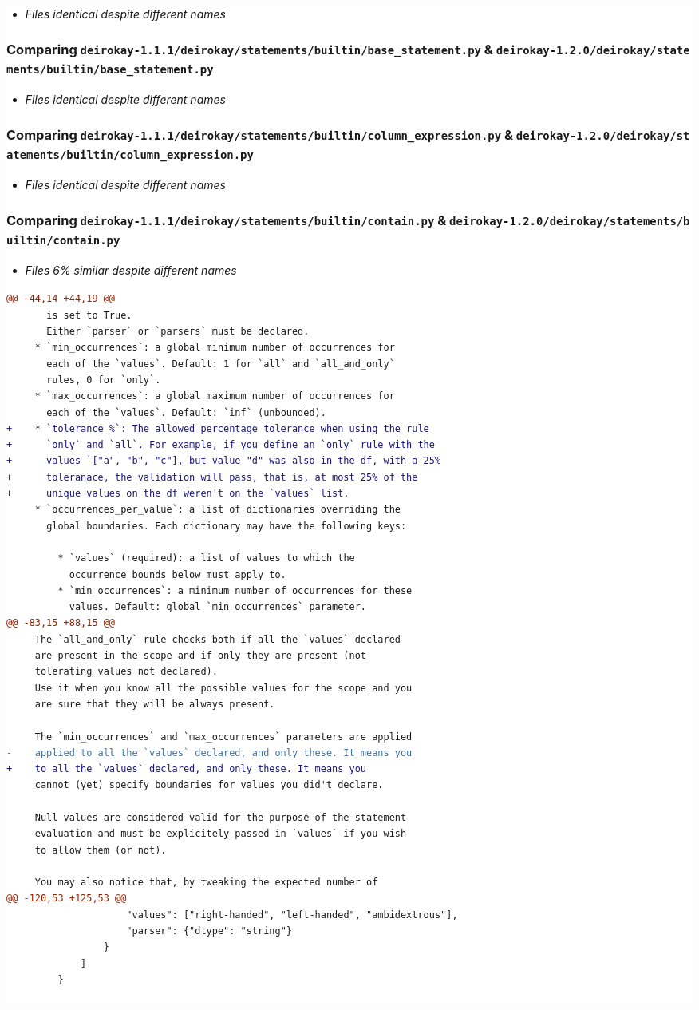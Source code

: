  * *Files identical despite different names*

### Comparing `deirokay-1.1.1/deirokay/statements/builtin/base_statement.py` & `deirokay-1.2.0/deirokay/statements/builtin/base_statement.py`

 * *Files identical despite different names*

### Comparing `deirokay-1.1.1/deirokay/statements/builtin/column_expression.py` & `deirokay-1.2.0/deirokay/statements/builtin/column_expression.py`

 * *Files identical despite different names*

### Comparing `deirokay-1.1.1/deirokay/statements/builtin/contain.py` & `deirokay-1.2.0/deirokay/statements/builtin/contain.py`

 * *Files 6% similar despite different names*

```diff
@@ -44,14 +44,19 @@
       is set to True.
       Either `parser` or `parsers` must be declared.
     * `min_occurrences`: a global minimum number of occurrences for
       each of the `values`. Default: 1 for `all` and `all_and_only`
       rules, 0 for `only`.
     * `max_occurrences`: a global maximum number of occurrences for
       each of the `values`. Default: `inf` (unbounded).
+    * `tolerance_%`: The allowed percentage tolerance when using the rule
+      `only` and `all`. For example, if you define an `only` rule with the
+      values `["a", "b", "c"], but value "d" was also in the df, with a 25%
+      toleranace, the validation will pass, that is, at most 25% of the
+      unique values on the df weren't on the `values` list.
     * `occurrences_per_value`: a list of dictionaries overriding the
       global boundaries. Each dictionary may have the following keys:
 
         * `values` (required): a list of values to which the
           occurrence bounds below must apply to.
         * `min_occurrences`: a minimum number of occurrences for these
           values. Default: global `min_occurrences` parameter.
@@ -83,15 +88,15 @@
     The `all_and_only` rule checks both if all the `values` declared
     are present in the scope and if only they are present (not
     tolerating values not declared).
     Use it when you know all the possible values for the scope and you
     are sure that they will be always present.
 
     The `min_occurrences` and `max_occurrences` parameters are applied
-    applied to all the `values` declared, and only these. It means you
+    to all the `values` declared, and only these. It means you
     cannot (yet) specify boundaries for values you did't declare.
 
     Null values are considered valid for the purpose of the statement
     evaluation and must be explicitely passed in `values` if you wish
     to allow them (or not).
 
     You may also notice that, by tweaking the expected number of
@@ -120,53 +125,53 @@
                     "values": ["right-handed", "left-handed", "ambidextrous"],
                     "parser": {"dtype": "string"}
                 }
             ]
         }
 
```
